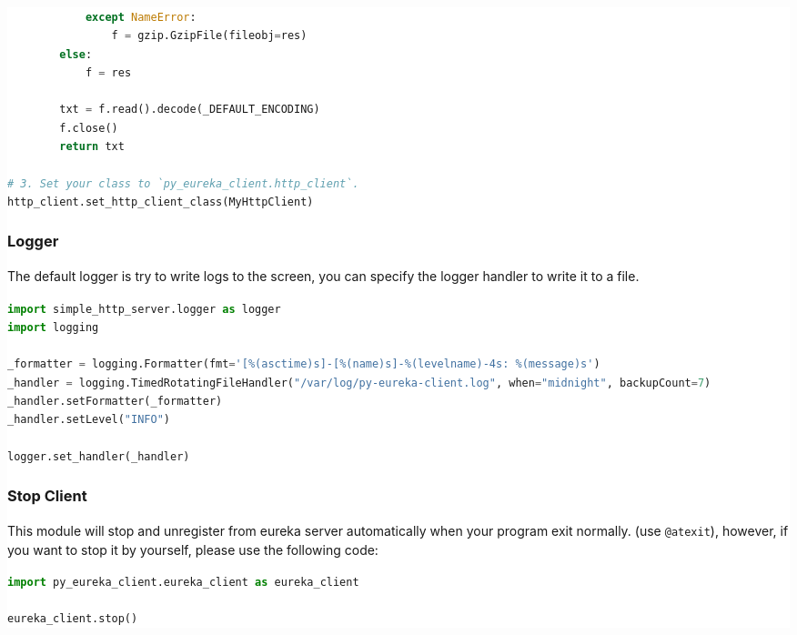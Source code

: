 ```python
            except NameError:
                f = gzip.GzipFile(fileobj=res)
        else:
            f = res

        txt = f.read().decode(_DEFAULT_ENCODING)
        f.close()
        return txt

# 3. Set your class to `py_eureka_client.http_client`. 
http_client.set_http_client_class(MyHttpClient)
```

### Logger

The default logger is try to write logs to the screen, you can specify the logger handler to write it to a file.

```python
import simple_http_server.logger as logger
import logging

_formatter = logging.Formatter(fmt='[%(asctime)s]-[%(name)s]-%(levelname)-4s: %(message)s')
_handler = logging.TimedRotatingFileHandler("/var/log/py-eureka-client.log", when="midnight", backupCount=7)
_handler.setFormatter(_formatter)
_handler.setLevel("INFO")

logger.set_handler(_handler)
```

### Stop Client

This module will stop and unregister from eureka server automatically when your program exit normally. (use `@atexit`), however, if you want to stop it by yourself, please use the following code:

```python
import py_eureka_client.eureka_client as eureka_client

eureka_client.stop()
```
